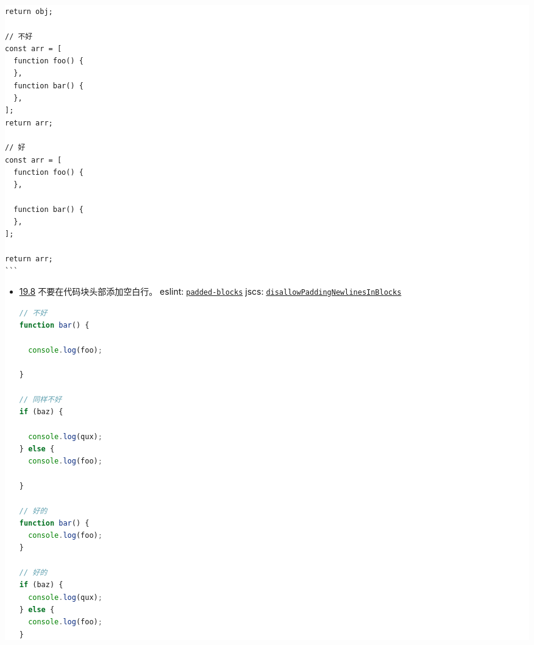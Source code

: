     return obj;

    // 不好
    const arr = [
      function foo() {
      },
      function bar() {
      },
    ];
    return arr;

    // 好
    const arr = [
      function foo() {
      },

      function bar() {
      },
    ];

    return arr;
    ```

  <a name="whitespace--padded-blocks"></a><a name="18.8"></a>

  - [19.8](#whitespace--padded-blocks) 不要在代码块头部添加空白行。 eslint: [`padded-blocks`](http://eslint.org/docs/rules/padded-blocks.html) jscs:  [`disallowPaddingNewlinesInBlocks`](http://jscs.info/rule/disallowPaddingNewlinesInBlocks)

    ```javascript
    // 不好
    function bar() {

      console.log(foo);

    }

    // 同样不好
    if (baz) {

      console.log(qux);
    } else {
      console.log(foo);

    }

    // 好的
    function bar() {
      console.log(foo);
    }

    // 好的
    if (baz) {
      console.log(qux);
    } else {
      console.log(foo);
    }
    ```
